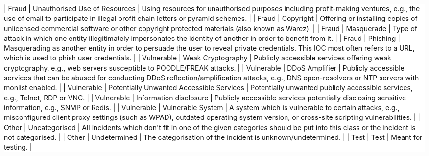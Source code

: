| Fraud | Unauthorised Use of Resources | Using resources for unauthorised purposes including profit-making ventures, e.g., the use of email to participate in illegal profit chain letters or pyramid schemes. |
| Fraud | Copyright | Offering or installing copies of unlicensed commercial software or other copyright protected materials (also known as Warez). |
| Fraud | Masquerade | Type of attack in which one entity illegitimately impersonates the identity of another in order to benefit from it. |
| Fraud | Phishing | Masquerading as another entity in order to persuade the user to reveal private credentials. This IOC most often refers to a URL, which is used to phish user credentials. |
| Vulnerable | Weak Cryptography | Publicly accessible services offering weak cryptography, e.g., web servers susceptible to POODLE/FREAK attacks. |
| Vulnerable | DDoS Amplifier | Publicly accessible services that can be abused for conducting DDoS reflection/amplification attacks, e.g., DNS open-resolvers or NTP servers with monlist enabled. |
| Vulnerable | Potentially Unwanted Accessible Services | Potentially unwanted publicly accessible services, e.g., Telnet, RDP or VNC. |
| Vulnerable | Information disclosure | Publicly accessible services potentially disclosing sensitive information, e.g., SNMP or Redis. |
| Vulnerable | Vulnerable System | A system which is vulnerable to certain attacks, e.g., misconfigured client proxy settings (such as WPAD), outdated operating system version, or cross-site scripting vulnerabilities. |
| Other | Uncategorised | All incidents which don't fit in one of the given categories should be put into this class or the incident is not categorised. |
| Other | Undetermined | The categorisation of the incident is unknown/undetermined. |
| Test | Test | Meant for testing. |
